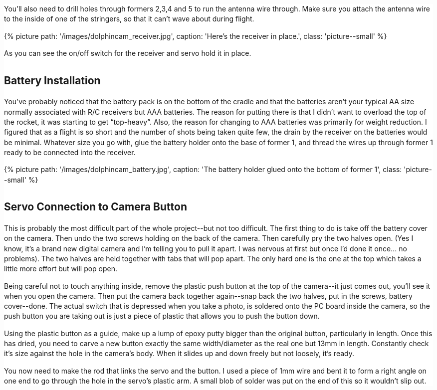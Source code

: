 You’ll also need to drill holes through formers 2,3,4 and 5 to run the antenna wire through.
Make sure you attach the antenna wire to the inside of one of the stringers, so that it can’t wave about during flight.

{% picture path: '/images/dolphincam_receiver.jpg', caption: 'Here’s the receiver in place.', class: 'picture--small' %}

As you can see the on/off switch for the receiver and servo hold it in place.

## Battery Installation

You’ve probably noticed that the battery pack is on the bottom of the cradle and that the batteries aren’t your typical AA size normally associated with R/C receivers but AAA batteries.
The reason for putting there is that I didn’t want to overload the top of the rocket, it was starting to get “top-heavy”.
Also, the reason for changing to AAA batteries was primarily for weight reduction.
I figured that as a flight is so short and the number of shots being taken quite few, the drain by the receiver on the batteries would be minimal.
Whatever size you go with, glue the battery holder onto the base of former 1, and thread the wires up through former 1 ready to be connected into the receiver.

{% picture path: '/images/dolphincam_battery.jpg', caption: 'The battery holder glued onto the bottom of former 1', class: 'picture--small' %}

## Servo Connection to Camera Button

This is probably the most difficult part of the whole project--but not too difficult.
The first thing to do is take off the battery cover on the camera.
Then undo the two screws holding on the back of the camera.
Then carefully pry the two halves open.
(Yes I know, it’s a brand new digital camera and I’m telling you to pull it apart.
I was nervous at first but once I’d done it once… no problems).
The two halves are held together with tabs that will pop apart.
The only hard one is the one at the top which takes a little more effort but will pop open.

Being careful not to touch anything inside, remove the plastic push button at the top of the camera--it just comes out, you’ll see it when you open the camera.
Then put the camera back together again--snap back the two halves, put in the screws, battery cover--done.
The actual switch that is depressed when you take a photo, is soldered onto the PC board inside the camera, so the push button you are taking out is just a piece of plastic that allows you to push the button down.

Using the plastic button as a guide, make up a lump of epoxy putty bigger than the original button, particularly in length.
Once this has dried, you need to carve a new button exactly the same width/diameter as the real one but 13mm in length.
Constantly check it’s size against the hole in the camera’s body.
When it slides up and down freely but not loosely, it’s ready.

You now need to make the rod that links the servo and the button.
I used a piece of 1mm wire and bent it to form a right angle on one end to go through the hole in the servo’s plastic arm.
A small blob of solder was put on the end of this so it wouldn’t slip out.
